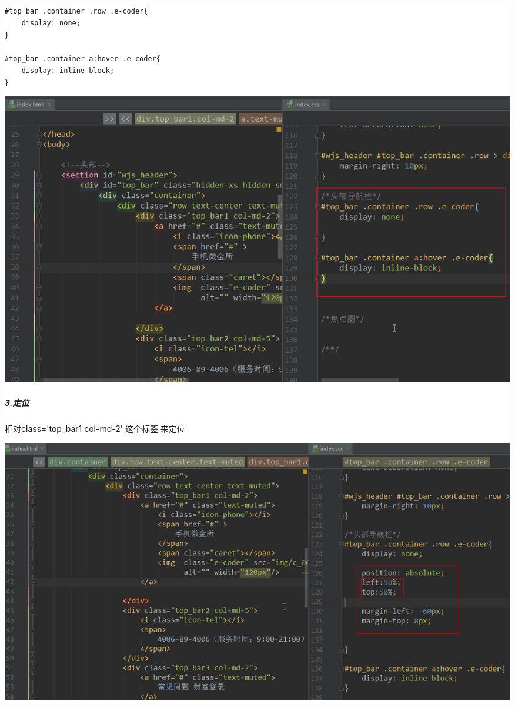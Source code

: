 ```
#top_bar .container .row .e-coder{
    display: none;
}

#top_bar .container a:hover .e-coder{
    display: inline-block;
}
```

![](32.png)

##### 3.定位

相对class='top_bar1 col-md-2' 这个标签 来定位

![](33.png)
